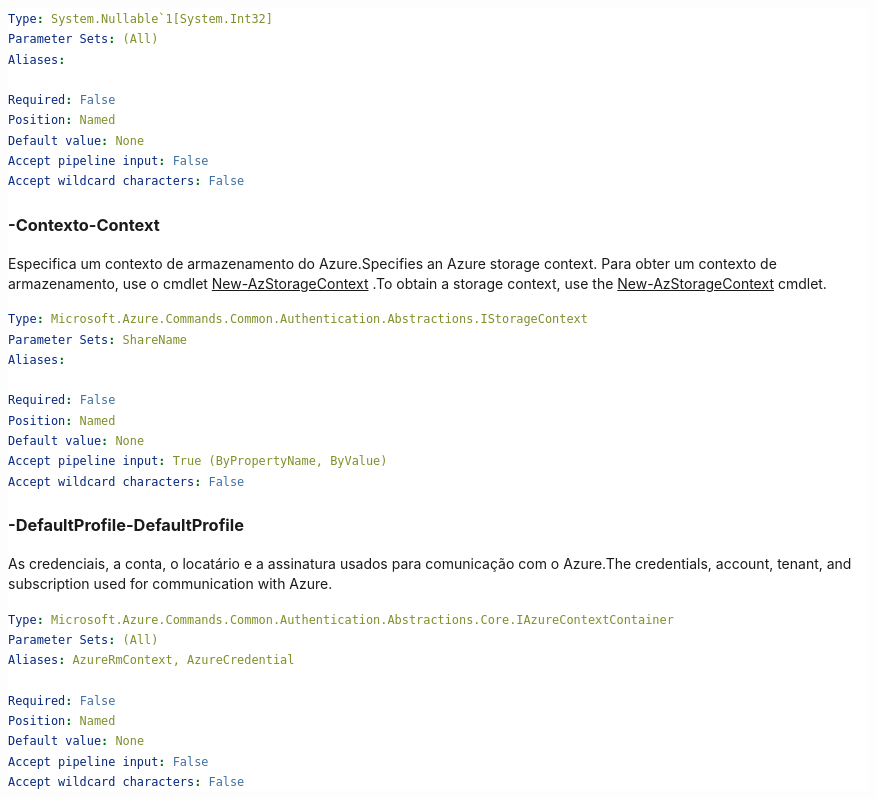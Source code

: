 ```yaml
Type: System.Nullable`1[System.Int32]
Parameter Sets: (All)
Aliases:

Required: False
Position: Named
Default value: None
Accept pipeline input: False
Accept wildcard characters: False
```

### <span data-ttu-id="889d6-128">-Contexto</span><span class="sxs-lookup"><span data-stu-id="889d6-128">-Context</span></span>
<span data-ttu-id="889d6-129">Especifica um contexto de armazenamento do Azure.</span><span class="sxs-lookup"><span data-stu-id="889d6-129">Specifies an Azure storage context.</span></span>
<span data-ttu-id="889d6-130">Para obter um contexto de armazenamento, use o cmdlet [New-AzStorageContext](./New-AzStorageContext.md) .</span><span class="sxs-lookup"><span data-stu-id="889d6-130">To obtain a storage context, use the [New-AzStorageContext](./New-AzStorageContext.md) cmdlet.</span></span>

```yaml
Type: Microsoft.Azure.Commands.Common.Authentication.Abstractions.IStorageContext
Parameter Sets: ShareName
Aliases:

Required: False
Position: Named
Default value: None
Accept pipeline input: True (ByPropertyName, ByValue)
Accept wildcard characters: False
```

### <span data-ttu-id="889d6-131">-DefaultProfile</span><span class="sxs-lookup"><span data-stu-id="889d6-131">-DefaultProfile</span></span>
<span data-ttu-id="889d6-132">As credenciais, a conta, o locatário e a assinatura usados para comunicação com o Azure.</span><span class="sxs-lookup"><span data-stu-id="889d6-132">The credentials, account, tenant, and subscription used for communication with Azure.</span></span>

```yaml
Type: Microsoft.Azure.Commands.Common.Authentication.Abstractions.Core.IAzureContextContainer
Parameter Sets: (All)
Aliases: AzureRmContext, AzureCredential

Required: False
Position: Named
Default value: None
Accept pipeline input: False
Accept wildcard characters: False
```
